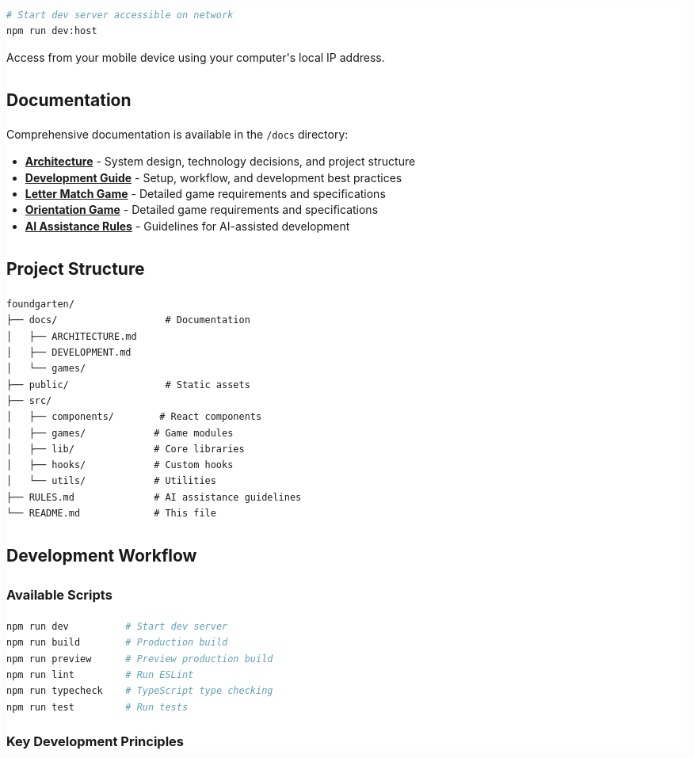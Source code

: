 ```bash
# Start dev server accessible on network
npm run dev:host
```

Access from your mobile device using your computer's local IP address.

## Documentation

Comprehensive documentation is available in the `/docs` directory:

- **[Architecture](docs/ARCHITECTURE.md)** - System design, technology decisions, and project structure
- **[Development Guide](docs/DEVELOPMENT.md)** - Setup, workflow, and development best practices
- **[Letter Match Game](docs/games/letter-match.md)** - Detailed game requirements and specifications
- **[Orientation Game](docs/games/orientation-game.md)** - Detailed game requirements and specifications
- **[AI Assistance Rules](RULES.md)** - Guidelines for AI-assisted development

## Project Structure

```
foundgarten/
├── docs/                   # Documentation
│   ├── ARCHITECTURE.md
│   ├── DEVELOPMENT.md
│   └── games/
├── public/                 # Static assets
├── src/
│   ├── components/        # React components
│   ├── games/            # Game modules
│   ├── lib/              # Core libraries
│   ├── hooks/            # Custom hooks
│   └── utils/            # Utilities
├── RULES.md              # AI assistance guidelines
└── README.md             # This file
```

## Development Workflow

### Available Scripts

```bash
npm run dev          # Start dev server
npm run build        # Production build
npm run preview      # Preview production build
npm run lint         # Run ESLint
npm run typecheck    # TypeScript type checking
npm run test         # Run tests
```

### Key Development Principles
